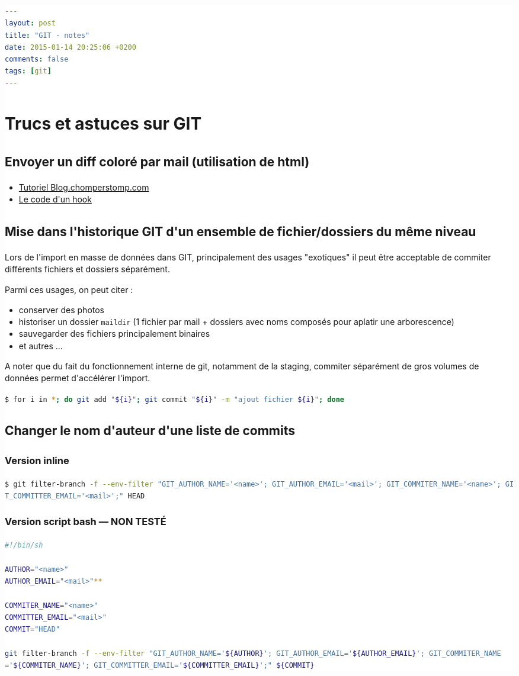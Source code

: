 ```yaml
---
layout: post
title: "GIT - notes"
date: 2015-01-14 20:25:06 +0200
comments: false
tags: [git]
---
```


# Trucs et astuces sur GIT

## Envoyer un diff coloré par mail (utilisation de html) 

* [Tutoriel Blog.chomperstomp.com](http://blog.chomperstomp.com/making-git-show-post-receive-e-mails-as-an-html-color-formatted-diff/)
* [Le code d'un hook](https://github.com/kenshaw/githooks)

## Mise dans l'historique GIT d'un ensemble de fichier/dossiers du même niveau

Lors de l'import en masse de données dans GIT, principalement des usages "exotiques" il peut être acceptable de commiter différents fichiers et dossiers séparément.

Parmi ces usages, on peut citer :

* conserver des photos
* historiser un dossier `maildir` (1 fichier par mail + dossiers avec noms composés pour aplatir une arborescence)
* sauvegarder des fichiers principalement binaires
* et autres ...

A noter que du fait du fonctionnement interne de git, notamment de la staging, commiter séparément de gros volumes de données permet d'accélérer l'import.

```bash
$ for i in *; do git add "${i}"; git commit "${i}" -m "ajout fichier ${i}"; done
```

## Changer le nom d'auteur d'une liste de commits


### Version inline

```bash
$ git filter-branch -f --env-filter "GIT_AUTHOR_NAME='<name>'; GIT_AUTHOR_EMAIL='<mail>'; GIT_COMMITER_NAME='<name>'; GIT_COMMITTER_EMAIL='<mail>';" HEAD
```

### Version script bash — NON TESTÉ

```bash
#!/bin/sh

AUTHOR="<name>"
AUTHOR_EMAIL="<mail>"**

COMMITER_NAME="<name>"
COMMITTER_EMAIL="<mail>"
COMMIT="HEAD"

git filter-branch -f --env-filter "GIT_AUTHOR_NAME='${AUTHOR}'; GIT_AUTHOR_EMAIL='${AUTHOR_EMAIL}'; GIT_COMMITER_NAME='${COMMITER_NAME}'; GIT_COMMITTER_EMAIL='${COMMITTER_EMAIL}';" ${COMMIT}
```
